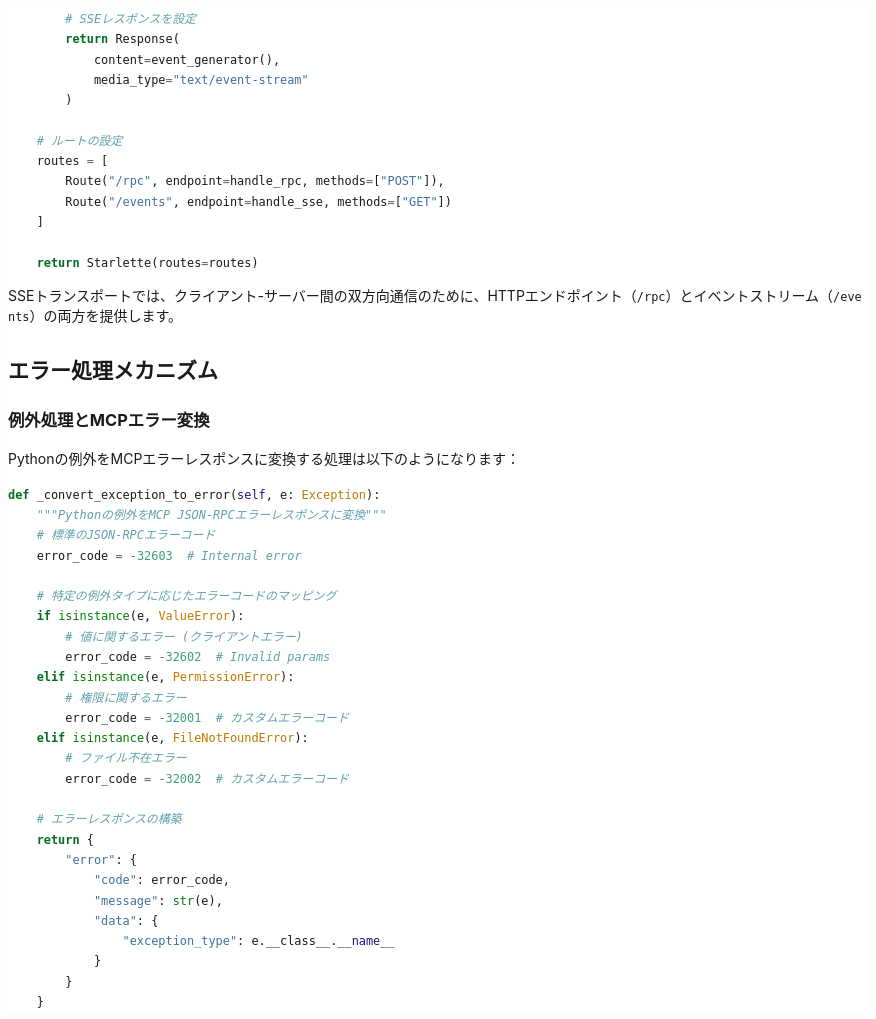 ```python
        # SSEレスポンスを設定
        return Response(
            content=event_generator(),
            media_type="text/event-stream"
        )
    
    # ルートの設定
    routes = [
        Route("/rpc", endpoint=handle_rpc, methods=["POST"]),
        Route("/events", endpoint=handle_sse, methods=["GET"])
    ]
    
    return Starlette(routes=routes)
```

SSEトランスポートでは、クライアント-サーバー間の双方向通信のために、HTTPエンドポイント（`/rpc`）とイベントストリーム（`/events`）の両方を提供します。

## エラー処理メカニズム

### 例外処理とMCPエラー変換

Pythonの例外をMCPエラーレスポンスに変換する処理は以下のようになります：

```python
def _convert_exception_to_error(self, e: Exception):
    """Pythonの例外をMCP JSON-RPCエラーレスポンスに変換"""
    # 標準のJSON-RPCエラーコード
    error_code = -32603  # Internal error
    
    # 特定の例外タイプに応じたエラーコードのマッピング
    if isinstance(e, ValueError):
        # 値に関するエラー (クライアントエラー)
        error_code = -32602  # Invalid params
    elif isinstance(e, PermissionError):
        # 権限に関するエラー
        error_code = -32001  # カスタムエラーコード
    elif isinstance(e, FileNotFoundError):
        # ファイル不在エラー
        error_code = -32002  # カスタムエラーコード
    
    # エラーレスポンスの構築
    return {
        "error": {
            "code": error_code,
            "message": str(e),
            "data": {
                "exception_type": e.__class__.__name__
            }
        }
    }
```
